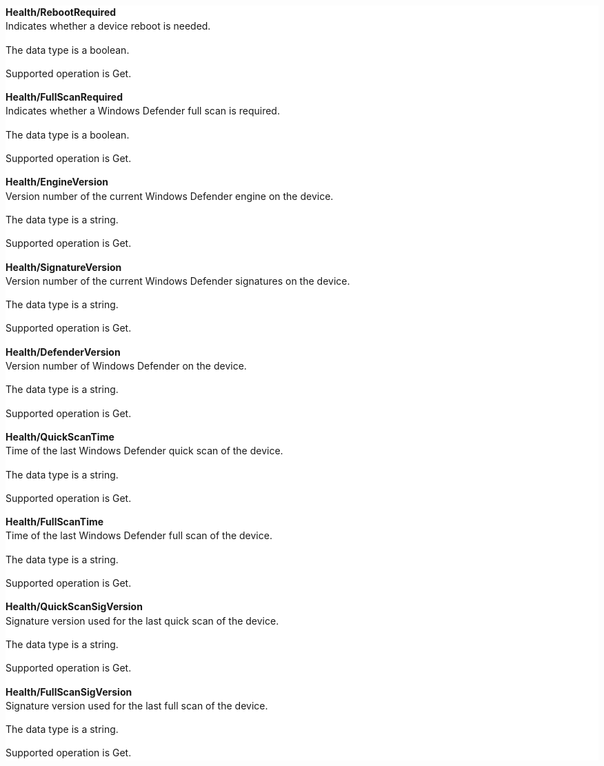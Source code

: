 <a href="" id="health-rebootrequired"></a>**Health/RebootRequired**  
Indicates whether a device reboot is needed.

The data type is a boolean.

Supported operation is Get.

<a href="" id="health-fullscanrequired"></a>**Health/FullScanRequired**  
Indicates whether a Windows Defender full scan is required.

The data type is a boolean.

Supported operation is Get.

<a href="" id="health-engineversion"></a>**Health/EngineVersion**  
Version number of the current Windows Defender engine on the device.

The data type is a string.

Supported operation is Get.

<a href="" id="health-signatureversion"></a>**Health/SignatureVersion**  
Version number of the current Windows Defender signatures on the device.

The data type is a string.

Supported operation is Get.

<a href="" id="health-defenderversion"></a>**Health/DefenderVersion**  
Version number of Windows Defender on the device.

The data type is a string.

Supported operation is Get.

<a href="" id="health-quickscantime"></a>**Health/QuickScanTime**  
Time of the last Windows Defender quick scan of the device.

The data type is a string.

Supported operation is Get.

<a href="" id="health-fullscantime"></a>**Health/FullScanTime**  
Time of the last Windows Defender full scan of the device.

The data type is a string.

Supported operation is Get.

<a href="" id="health-quickscansigversion"></a>**Health/QuickScanSigVersion**  
Signature version used for the last quick scan of the device.

The data type is a string.

Supported operation is Get.

<a href="" id="health-fullscansigversion"></a>**Health/FullScanSigVersion**  
Signature version used for the last full scan of the device.

The data type is a string.

Supported operation is Get.
